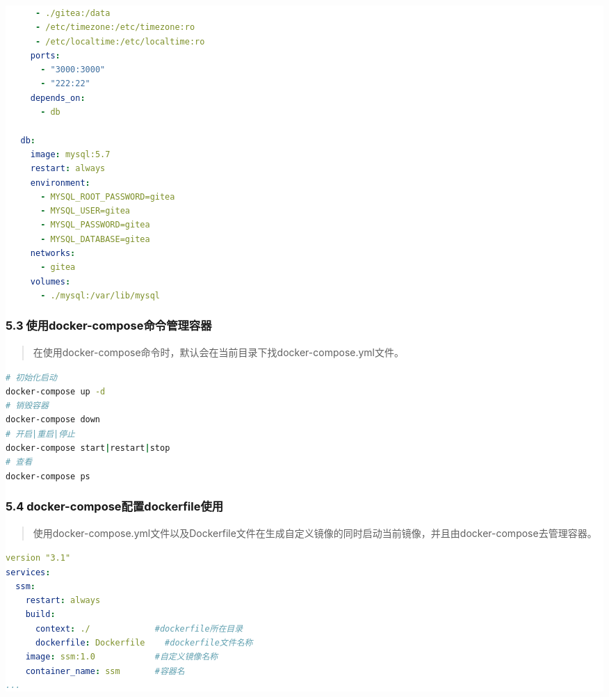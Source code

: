 ```yaml
      - ./gitea:/data
      - /etc/timezone:/etc/timezone:ro
      - /etc/localtime:/etc/localtime:ro
     ports:
       - "3000:3000"
       - "222:22"
     depends_on:
       - db
 
   db:
     image: mysql:5.7
     restart: always
     environment:
       - MYSQL_ROOT_PASSWORD=gitea
       - MYSQL_USER=gitea
       - MYSQL_PASSWORD=gitea
       - MYSQL_DATABASE=gitea
     networks:
       - gitea
     volumes:
       - ./mysql:/var/lib/mysql
```

### 5.3 使用docker-compose命令管理容器

> 在使用docker-compose命令时，默认会在当前目录下找docker-compose.yml文件。

```sh
# 初始化启动
docker-compose up -d
# 销毁容器
docker-compose down
# 开启|重启|停止
docker-compose start|restart|stop
# 查看
docker-compose ps
```

### 5.4 docker-compose配置dockerfile使用

> 使用docker-compose.yml文件以及Dockerfile文件在生成自定义镜像的同时启动当前镜像，并且由docker-compose去管理容器。

```yaml
version "3.1"
services:
  ssm:
    restart: always
    build:
      context: ./             #dockerfile所在目录
      dockerfile: Dockerfile    #dockerfile文件名称
    image: ssm:1.0            #自定义镜像名称
    container_name: ssm       #容器名
...
```
